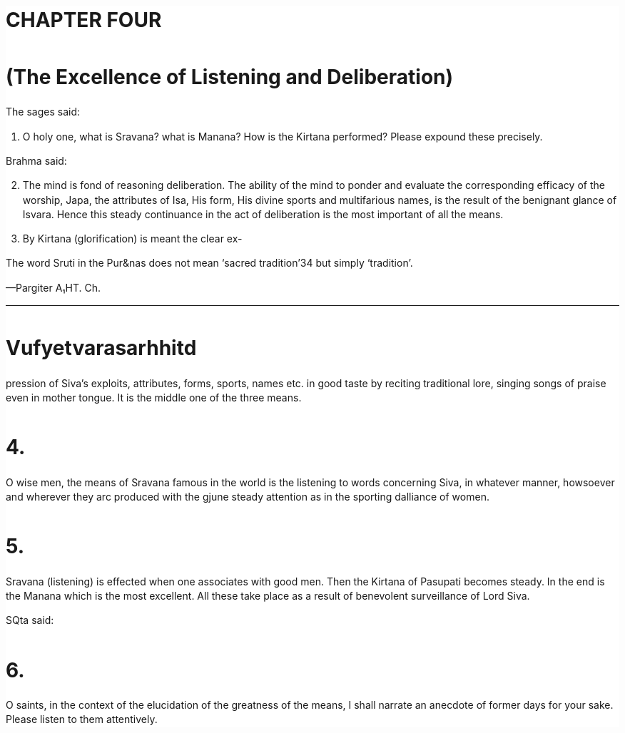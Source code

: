 # CHAPTER FOUR

# (The Excellence of Listening and Deliberation)

The sages said:

1. O holy one, what is Sravana? what is Manana? How is the Kirtana performed? Please expound these precisely.

Brahma said:

2. The mind is fond of reasoning deliberation. The ability of the mind to ponder and evaluate the corresponding efficacy of the worship, Japa, the attributes of Isa, His form, His divine sports and multifarious names, is the result of the benignant glance of Isvara. Hence this steady continuance in the act of deliberation is the most important of all the means.

3. By Kirtana (glorification) is meant the clear ex-

The word Sruti in the Pur&#x26;nas does not mean ‘sacred tradition’34 but simply ‘tradition’.

—Pargiter A₁HT. Ch.



---


# Vufyetvarasarhhitd

pression of Siva’s exploits, attributes, forms, sports, names etc. in good taste by reciting traditional lore, singing songs of praise even in mother tongue. It is the middle one of the three means.

# 4.

O wise men, the means of Sravana famous in the world is the listening to words concerning Siva, in whatever manner, howsoever and wherever they arc produced with the gjune steady attention as in the sporting dalliance of women.

# 5.

Sravana (listening) is effected when one associates with good men. Then the Kirtana of Pasupati becomes steady. In the end is the Manana which is the most excellent. All these take place as a result of benevolent surveillance of Lord Siva.

SQta said:

# 6.

O saints, in the context of the elucidation of the greatness of the means, I shall narrate an anecdote of former days for your sake. Please listen to them attentively.
